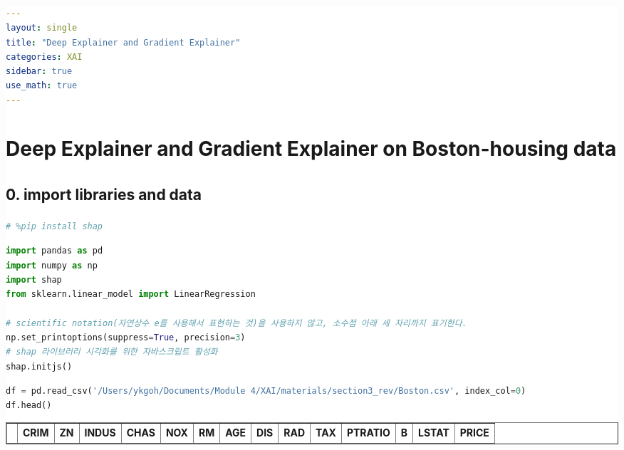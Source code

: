 ```yaml
---
layout: single
title: "Deep Explainer and Gradient Explainer"
categories: XAI
sidebar: true
use_math: true
---
```



# Deep Explainer and Gradient Explainer on Boston-housing data

## 0. import libraries and data


```python
# %pip install shap
```


```python
import pandas as pd
import numpy as np
import shap 
from sklearn.linear_model import LinearRegression

# scientific notation(자연상수 e를 사용해서 표현하는 것)을 사용하지 않고, 소수점 아래 세 자리까지 표기한다.
np.set_printoptions(suppress=True, precision=3)
# shap 라이브러리 시각화를 위한 자바스크립트 활성화 
shap.initjs()

```





```python
df = pd.read_csv('/Users/ykgoh/Documents/Module 4/XAI/materials/section3_rev/Boston.csv', index_col=0)
df.head()
```




<div>

<table border="1" class="dataframe">
  <thead>
    <tr style="text-align: right;">
      <th></th>
      <th>CRIM</th>
      <th>ZN</th>
      <th>INDUS</th>
      <th>CHAS</th>
      <th>NOX</th>
      <th>RM</th>
      <th>AGE</th>
      <th>DIS</th>
      <th>RAD</th>
      <th>TAX</th>
      <th>PTRATIO</th>
      <th>B</th>
      <th>LSTAT</th>
      <th>PRICE</th>
    </tr>
  </thead>